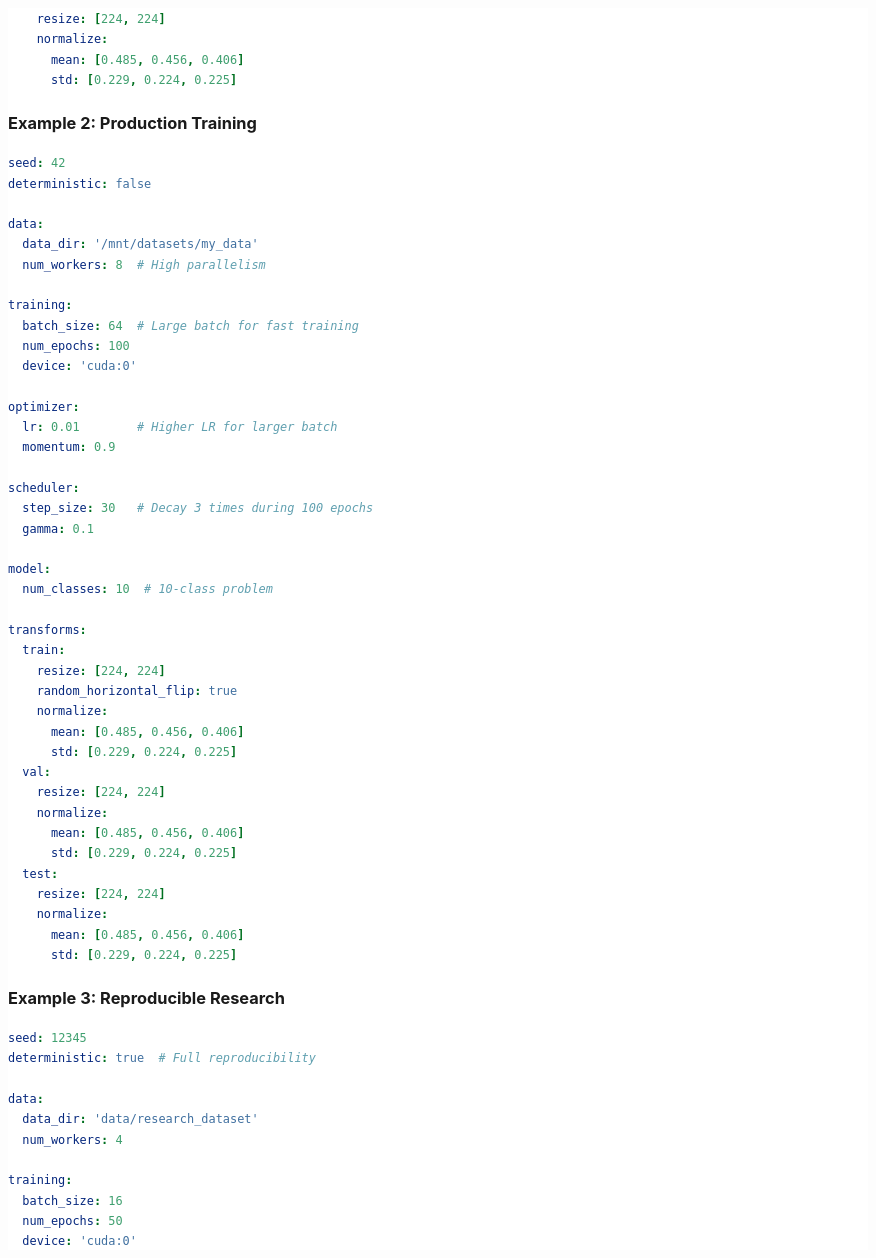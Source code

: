 ```yaml
    resize: [224, 224]
    normalize:
      mean: [0.485, 0.456, 0.406]
      std: [0.229, 0.224, 0.225]
```

### Example 2: Production Training
```yaml
seed: 42
deterministic: false

data:
  data_dir: '/mnt/datasets/my_data'
  num_workers: 8  # High parallelism

training:
  batch_size: 64  # Large batch for fast training
  num_epochs: 100
  device: 'cuda:0'

optimizer:
  lr: 0.01        # Higher LR for larger batch
  momentum: 0.9

scheduler:
  step_size: 30   # Decay 3 times during 100 epochs
  gamma: 0.1

model:
  num_classes: 10  # 10-class problem

transforms:
  train:
    resize: [224, 224]
    random_horizontal_flip: true
    normalize:
      mean: [0.485, 0.456, 0.406]
      std: [0.229, 0.224, 0.225]
  val:
    resize: [224, 224]
    normalize:
      mean: [0.485, 0.456, 0.406]
      std: [0.229, 0.224, 0.225]
  test:
    resize: [224, 224]
    normalize:
      mean: [0.485, 0.456, 0.406]
      std: [0.229, 0.224, 0.225]
```

### Example 3: Reproducible Research
```yaml
seed: 12345
deterministic: true  # Full reproducibility

data:
  data_dir: 'data/research_dataset'
  num_workers: 4

training:
  batch_size: 16
  num_epochs: 50
  device: 'cuda:0'
```